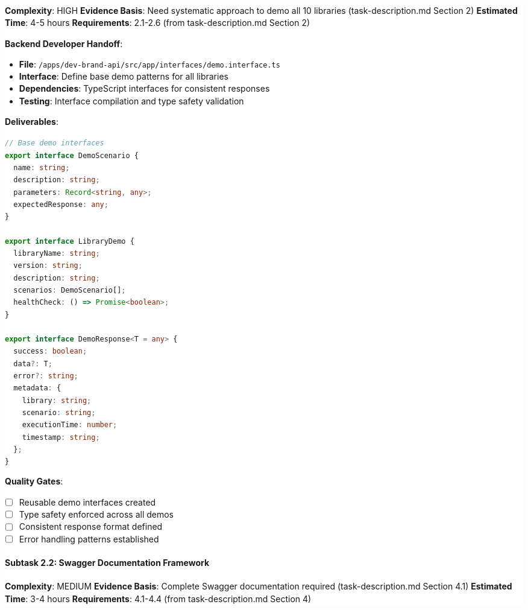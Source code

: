 **Complexity**: HIGH
**Evidence Basis**: Need systematic approach to demo all 10 libraries (task-description.md Section 2)
**Estimated Time**: 4-5 hours
**Requirements**: 2.1-2.6 (from task-description.md Section 2)

**Backend Developer Handoff**:

- **File**: `/apps/dev-brand-api/src/app/interfaces/demo.interface.ts`
- **Interface**: Define base demo patterns for all libraries
- **Dependencies**: TypeScript interfaces for consistent responses
- **Testing**: Interface compilation and type safety validation

**Deliverables**:

```typescript
// Base demo interfaces
export interface DemoScenario {
  name: string;
  description: string;
  parameters: Record<string, any>;
  expectedResponse: any;
}

export interface LibraryDemo {
  libraryName: string;
  version: string;
  description: string;
  scenarios: DemoScenario[];
  healthCheck: () => Promise<boolean>;
}

export interface DemoResponse<T = any> {
  success: boolean;
  data?: T;
  error?: string;
  metadata: {
    library: string;
    scenario: string;
    executionTime: number;
    timestamp: string;
  };
}
```

**Quality Gates**:

- [ ] Reusable demo interfaces created
- [ ] Type safety enforced across all demos
- [ ] Consistent response format defined
- [ ] Error handling patterns established

#### Subtask 2.2: Swagger Documentation Framework

**Complexity**: MEDIUM
**Evidence Basis**: Complete Swagger documentation required (task-description.md Section 4.1)
**Estimated Time**: 3-4 hours
**Requirements**: 4.1-4.4 (from task-description.md Section 4)
